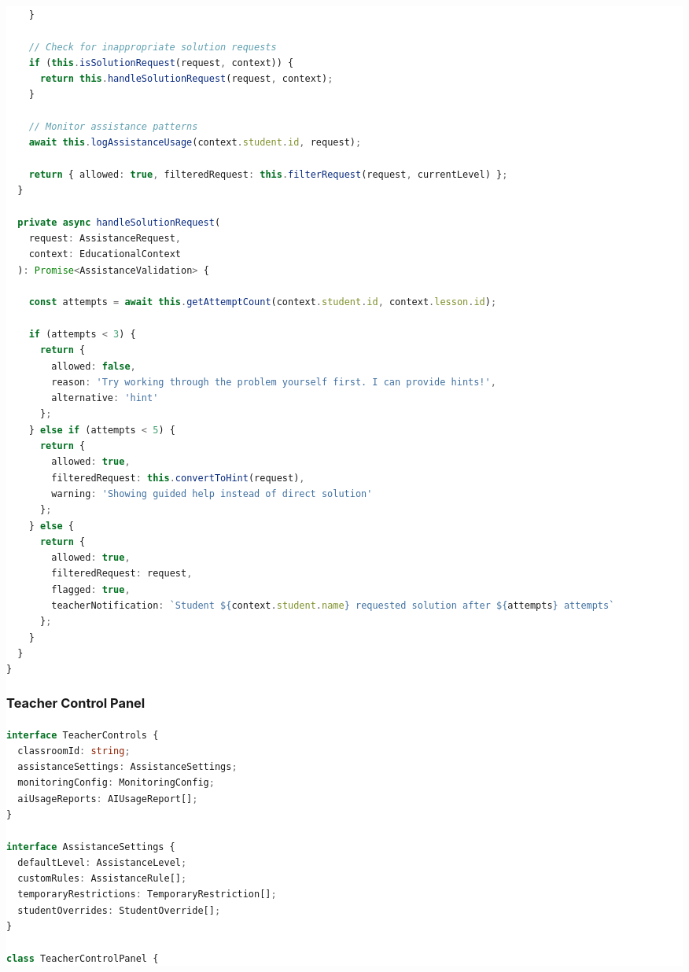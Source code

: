 ```typescript
    }
    
    // Check for inappropriate solution requests
    if (this.isSolutionRequest(request, context)) {
      return this.handleSolutionRequest(request, context);
    }
    
    // Monitor assistance patterns
    await this.logAssistanceUsage(context.student.id, request);
    
    return { allowed: true, filteredRequest: this.filterRequest(request, currentLevel) };
  }
  
  private async handleSolutionRequest(
    request: AssistanceRequest,
    context: EducationalContext
  ): Promise<AssistanceValidation> {
    
    const attempts = await this.getAttemptCount(context.student.id, context.lesson.id);
    
    if (attempts < 3) {
      return {
        allowed: false,
        reason: 'Try working through the problem yourself first. I can provide hints!',
        alternative: 'hint'
      };
    } else if (attempts < 5) {
      return {
        allowed: true,
        filteredRequest: this.convertToHint(request),
        warning: 'Showing guided help instead of direct solution'
      };
    } else {
      return {
        allowed: true,
        filteredRequest: request,
        flagged: true,
        teacherNotification: `Student ${context.student.name} requested solution after ${attempts} attempts`
      };
    }
  }
}
```

### Teacher Control Panel

```typescript
interface TeacherControls {
  classroomId: string;
  assistanceSettings: AssistanceSettings;
  monitoringConfig: MonitoringConfig;
  aiUsageReports: AIUsageReport[];
}

interface AssistanceSettings {
  defaultLevel: AssistanceLevel;
  customRules: AssistanceRule[];
  temporaryRestrictions: TemporaryRestriction[];
  studentOverrides: StudentOverride[];
}

class TeacherControlPanel {
```
